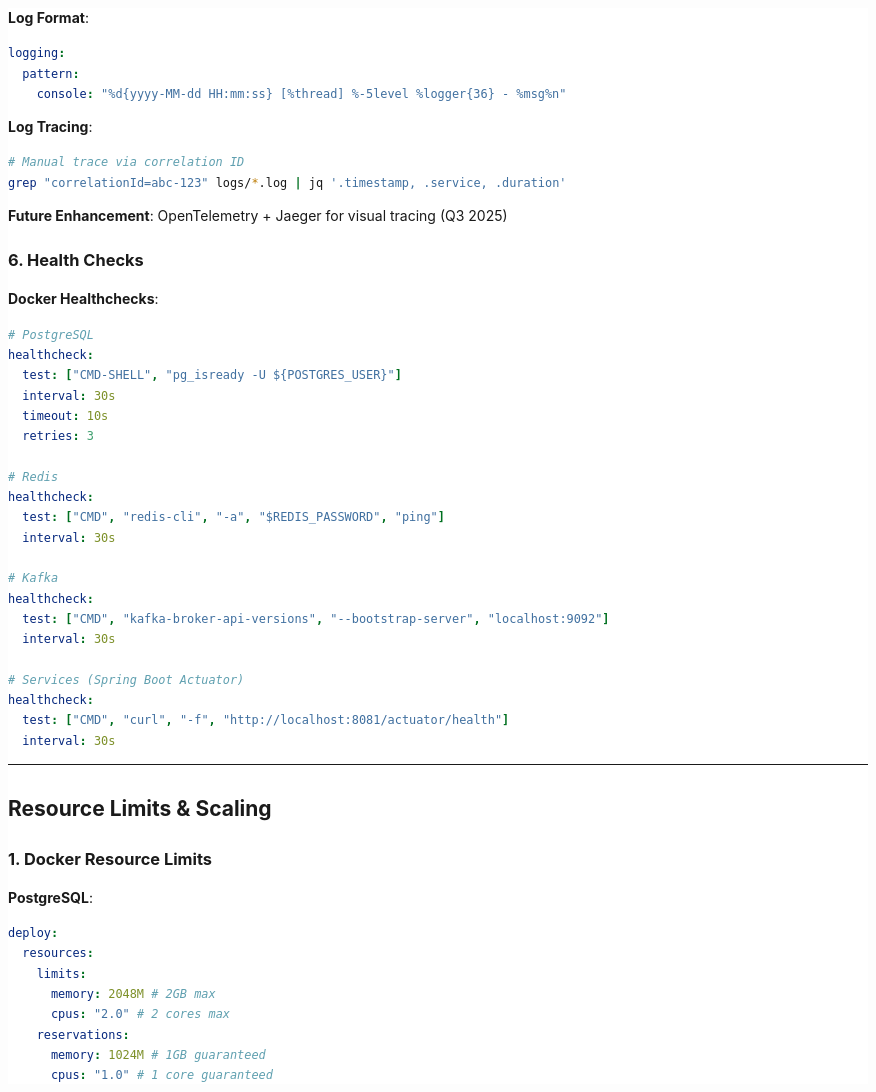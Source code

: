 **Log Format**:

```yaml
logging:
  pattern:
    console: "%d{yyyy-MM-dd HH:mm:ss} [%thread] %-5level %logger{36} - %msg%n"
```

**Log Tracing**:

```bash
# Manual trace via correlation ID
grep "correlationId=abc-123" logs/*.log | jq '.timestamp, .service, .duration'
```

**Future Enhancement**: OpenTelemetry + Jaeger for visual tracing (Q3 2025)

### 6. Health Checks

**Docker Healthchecks**:

```yaml
# PostgreSQL
healthcheck:
  test: ["CMD-SHELL", "pg_isready -U ${POSTGRES_USER}"]
  interval: 30s
  timeout: 10s
  retries: 3

# Redis
healthcheck:
  test: ["CMD", "redis-cli", "-a", "$REDIS_PASSWORD", "ping"]
  interval: 30s

# Kafka
healthcheck:
  test: ["CMD", "kafka-broker-api-versions", "--bootstrap-server", "localhost:9092"]
  interval: 30s

# Services (Spring Boot Actuator)
healthcheck:
  test: ["CMD", "curl", "-f", "http://localhost:8081/actuator/health"]
  interval: 30s
```

---

## Resource Limits & Scaling

### 1. Docker Resource Limits

**PostgreSQL**:

```yaml
deploy:
  resources:
    limits:
      memory: 2048M # 2GB max
      cpus: "2.0" # 2 cores max
    reservations:
      memory: 1024M # 1GB guaranteed
      cpus: "1.0" # 1 core guaranteed
```
